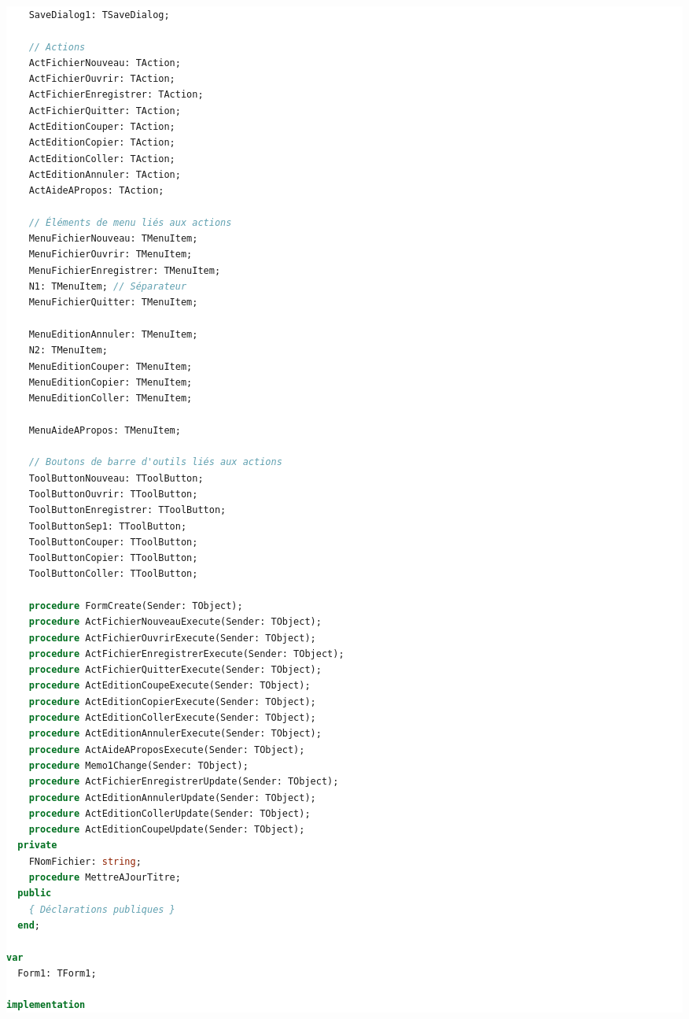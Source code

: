 ```pascal
    SaveDialog1: TSaveDialog;

    // Actions
    ActFichierNouveau: TAction;
    ActFichierOuvrir: TAction;
    ActFichierEnregistrer: TAction;
    ActFichierQuitter: TAction;
    ActEditionCouper: TAction;
    ActEditionCopier: TAction;
    ActEditionColler: TAction;
    ActEditionAnnuler: TAction;
    ActAideAPropos: TAction;

    // Éléments de menu liés aux actions
    MenuFichierNouveau: TMenuItem;
    MenuFichierOuvrir: TMenuItem;
    MenuFichierEnregistrer: TMenuItem;
    N1: TMenuItem; // Séparateur
    MenuFichierQuitter: TMenuItem;

    MenuEditionAnnuler: TMenuItem;
    N2: TMenuItem;
    MenuEditionCouper: TMenuItem;
    MenuEditionCopier: TMenuItem;
    MenuEditionColler: TMenuItem;

    MenuAideAPropos: TMenuItem;

    // Boutons de barre d'outils liés aux actions
    ToolButtonNouveau: TToolButton;
    ToolButtonOuvrir: TToolButton;
    ToolButtonEnregistrer: TToolButton;
    ToolButtonSep1: TToolButton;
    ToolButtonCouper: TToolButton;
    ToolButtonCopier: TToolButton;
    ToolButtonColler: TToolButton;

    procedure FormCreate(Sender: TObject);
    procedure ActFichierNouveauExecute(Sender: TObject);
    procedure ActFichierOuvrirExecute(Sender: TObject);
    procedure ActFichierEnregistrerExecute(Sender: TObject);
    procedure ActFichierQuitterExecute(Sender: TObject);
    procedure ActEditionCoupeExecute(Sender: TObject);
    procedure ActEditionCopierExecute(Sender: TObject);
    procedure ActEditionCollerExecute(Sender: TObject);
    procedure ActEditionAnnulerExecute(Sender: TObject);
    procedure ActAideAProposExecute(Sender: TObject);
    procedure Memo1Change(Sender: TObject);
    procedure ActFichierEnregistrerUpdate(Sender: TObject);
    procedure ActEditionAnnulerUpdate(Sender: TObject);
    procedure ActEditionCollerUpdate(Sender: TObject);
    procedure ActEditionCoupeUpdate(Sender: TObject);
  private
    FNomFichier: string;
    procedure MettreAJourTitre;
  public
    { Déclarations publiques }
  end;

var
  Form1: TForm1;

implementation
```